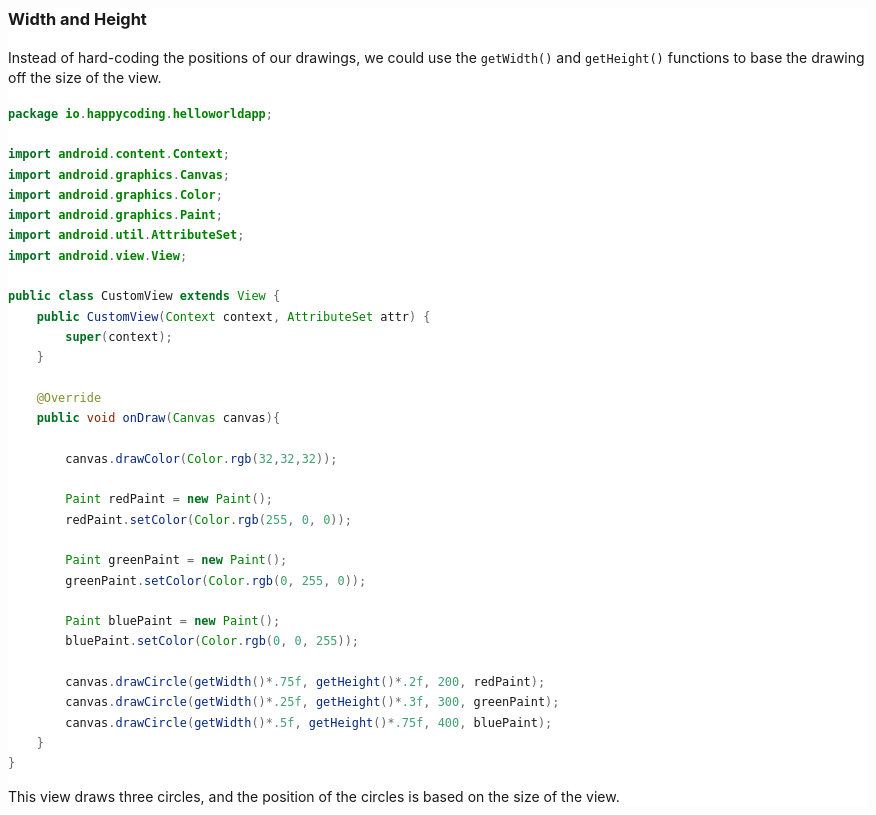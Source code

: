 ### Width and Height

Instead of hard-coding the positions of our drawings, we could use the `getWidth()` and `getHeight()` functions to base the drawing off the size of the view.

```java
package io.happycoding.helloworldapp;

import android.content.Context;
import android.graphics.Canvas;
import android.graphics.Color;
import android.graphics.Paint;
import android.util.AttributeSet;
import android.view.View;

public class CustomView extends View {
    public CustomView(Context context, AttributeSet attr) {
        super(context);
    }

    @Override
    public void onDraw(Canvas canvas){

        canvas.drawColor(Color.rgb(32,32,32));

        Paint redPaint = new Paint();
        redPaint.setColor(Color.rgb(255, 0, 0));

        Paint greenPaint = new Paint();
        greenPaint.setColor(Color.rgb(0, 255, 0));

        Paint bluePaint = new Paint();
        bluePaint.setColor(Color.rgb(0, 0, 255));

        canvas.drawCircle(getWidth()*.75f, getHeight()*.2f, 200, redPaint);
        canvas.drawCircle(getWidth()*.25f, getHeight()*.3f, 300, greenPaint);
        canvas.drawCircle(getWidth()*.5f, getHeight()*.75f, 400, bluePaint);
    }
}
```

This view draws three circles, and the position of the circles is based on the size of the view.
